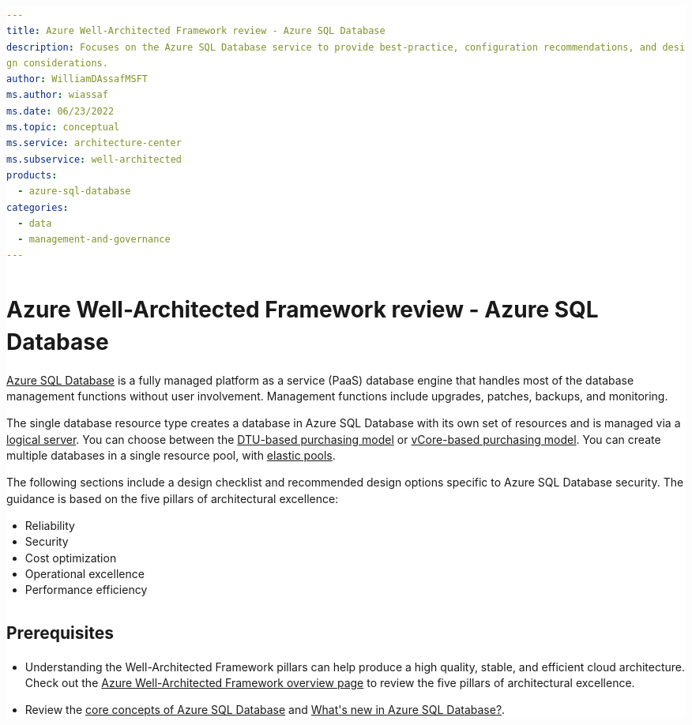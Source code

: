 ```yaml
---
title: Azure Well-Architected Framework review - Azure SQL Database 
description: Focuses on the Azure SQL Database service to provide best-practice, configuration recommendations, and design considerations.
author: WilliamDAssafMSFT
ms.author: wiassaf
ms.date: 06/23/2022
ms.topic: conceptual
ms.service: architecture-center
ms.subservice: well-architected
products:
  - azure-sql-database
categories:
  - data
  - management-and-governance
---
```


# Azure Well-Architected Framework review - Azure SQL Database

[Azure SQL Database](/azure/azure-sql/database/sql-database-paas-overview) is a fully managed platform as a service (PaaS) database engine that handles most of the database management functions without user involvement. Management functions include upgrades, patches, backups, and monitoring.

The single database resource type creates a database in Azure SQL Database with its own set of resources and is managed via a [logical server](/azure/azure-sql/database/logical-servers). You can choose between the [DTU-based purchasing model](/azure/azure-sql/database/service-tiers-dtu) or [vCore-based purchasing model](/azure/azure-sql/database/service-tiers-vcore). You can create multiple databases in a single resource pool, with [elastic pools](/azure/azure-sql/database/elastic-pool-overview).

The following sections include a design checklist and recommended design options specific to Azure SQL Database security. The guidance is based on the five pillars of architectural excellence:

- Reliability
- Security
- Cost optimization
- Operational excellence
- Performance efficiency

## Prerequisites

* Understanding the Well-Architected Framework pillars can help produce a high quality, stable, and efficient cloud architecture. Check out the [Azure Well-Architected Framework overview page](../../index.md) to review the five pillars of architectural excellence.

* Review the [core concepts of Azure SQL Database](/azure/azure-sql/database/sql-database-paas-overview) and [What's new in Azure SQL Database?](/azure/azure-sql/database/doc-changes-updates-release-notes-whats-new).
